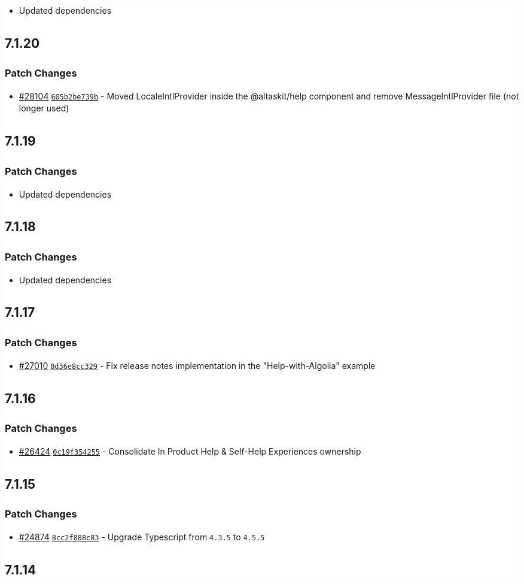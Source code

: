 - Updated dependencies

## 7.1.20

### Patch Changes

- [#28104](https://bitbucket.org/atlassian/atlassian-frontend/pull-requests/28104)
  [`605b2be739b`](https://bitbucket.org/atlassian/atlassian-frontend/commits/605b2be739b) - Moved
  LocaleIntlProvider inside the @altaskit/help component and remove MessageIntlProvider file (not
  longer used)

## 7.1.19

### Patch Changes

- Updated dependencies

## 7.1.18

### Patch Changes

- Updated dependencies

## 7.1.17

### Patch Changes

- [#27010](https://bitbucket.org/atlassian/atlassian-frontend/pull-requests/27010)
  [`0d36e8cc329`](https://bitbucket.org/atlassian/atlassian-frontend/commits/0d36e8cc329) - Fix
  release notes implementation in the "Help-with-Algolia" example

## 7.1.16

### Patch Changes

- [#26424](https://bitbucket.org/atlassian/atlassian-frontend/pull-requests/26424)
  [`0c19f354255`](https://bitbucket.org/atlassian/atlassian-frontend/commits/0c19f354255) -
  Consolidate In Product Help & Self-Help Experiences ownership

## 7.1.15

### Patch Changes

- [#24874](https://bitbucket.org/atlassian/atlassian-frontend/pull-requests/24874)
  [`8cc2f888c83`](https://bitbucket.org/atlassian/atlassian-frontend/commits/8cc2f888c83) - Upgrade
  Typescript from `4.3.5` to `4.5.5`

## 7.1.14
